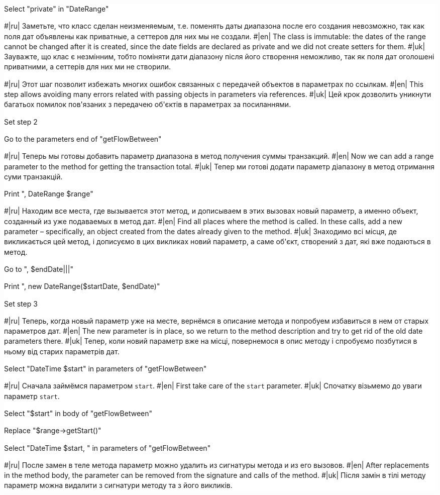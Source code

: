 Select "private" in "DateRange"

#|ru| Заметьте, что класс сделан неизменяемым, т.е. поменять даты диапазона после его создания невозможно, так как поля дат объявлены как приватные, а сеттеров для них мы не создали.
#|en| The class is immutable: the dates of the range cannot be changed after it is created, since the date fields are declared as private and we did not create setters for them.
#|uk| Зауважте, що клас є незмінним, тобто поміняти дати діапазону після його створення неможливо, так як поля дат оголошені приватними, а сеттерів для них ми не створили.

#|ru| Этот шаг позволит избежать многих ошибок связанных с передачей объектов в параметрах по ссылкам.
#|en| This step allows avoiding many errors related with passing objects in parameters via references.
#|uk| Цей крок дозволить уникнути багатьох помилок пов'язаних з передачею об'єктів в параметрах за посиланнями.

Set step 2

Go to the parameters end of "getFlowBetween"

#|ru| Теперь мы готовы добавить параметр диапазона в метод получения суммы транзакций.
#|en| Now we can add a range parameter to the method for getting the transaction total.
#|uk| Тепер ми готові додати параметр діапазону в метод отримання суми транзакцій.

Print ", DateRange $range"

#|ru| Находим все места, где вызывается этот метод, и дописываем в этих вызовах новый параметр, а именно объект, созданный из уже подаваемых в метод дат.
#|en| Find all places where the method is called. In these calls, add a new parameter – specifically, an object created from the dates already given to the method.
#|uk| Знаходимо всі місця, де викликається цей метод, і дописуємо в цих викликах новий параметр, а саме об'єкт, створений з дат, які вже подаються в метод.

Go to ", $endDate|||"

Print ", new DateRange($startDate, $endDate)"

Set step 3

#|ru| Теперь, когда новый параметр уже на месте, вернёмся в описание метода и попробуем избавиться в нем от старых параметров дат.
#|en| The new parameter is in place, so we return to the method description and try to get rid of the old date parameters there.
#|uk| Тепер, коли новий параметр вже на місці, повернемося в опис методу і спробуємо позбутися в ньому від старих параметрів дат.

Select "DateTime $start" in parameters of "getFlowBetween"

#|ru| Сначала займёмся параметром <code>start</code>.
#|en| First take care of the <code>start</code> parameter.
#|uk| Спочатку візьмемо до уваги  параметр <code>start</code>.

Select "$start" in body of "getFlowBetween"

Replace "$range->getStart()"

Select "DateTime $start, " in parameters of "getFlowBetween"

#|ru| После замен в теле метода параметр можно удалить из сигнатуры метода и из его вызовов.
#|en| After replacements in the method body, the parameter can be removed from the signature and calls of the method.
#|uk| Після замін в тілі методу параметр можна видалити з сигнатури методу та з його викликів.
